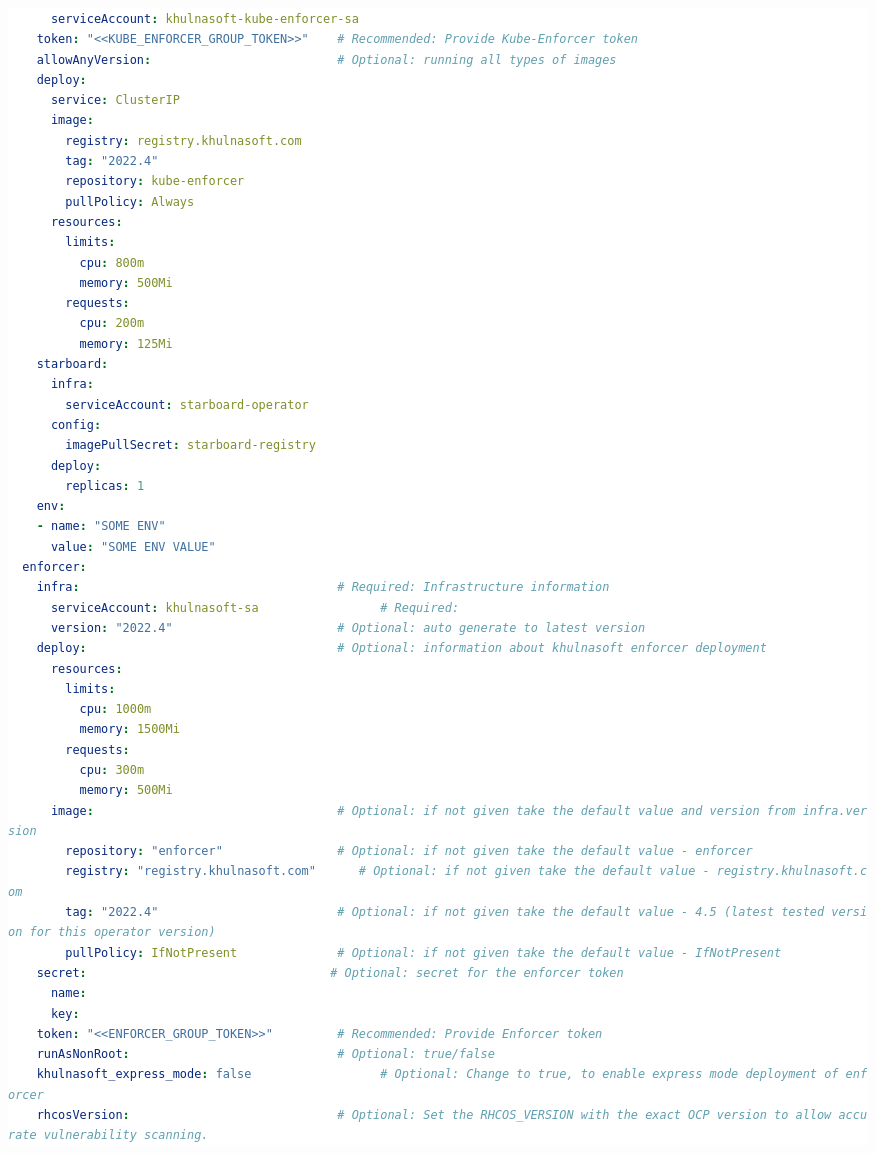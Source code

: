 ```yaml
      serviceAccount: khulnasoft-kube-enforcer-sa
    token: "<<KUBE_ENFORCER_GROUP_TOKEN>>"    # Recommended: Provide Kube-Enforcer token
    allowAnyVersion:                          # Optional: running all types of images
    deploy:
      service: ClusterIP
      image:
        registry: registry.khulnasoft.com
        tag: "2022.4"
        repository: kube-enforcer
        pullPolicy: Always
      resources:
        limits:
          cpu: 800m
          memory: 500Mi
        requests:
          cpu: 200m
          memory: 125Mi
    starboard:
      infra:
        serviceAccount: starboard-operator
      config:
        imagePullSecret: starboard-registry
      deploy:
        replicas: 1
    env:
    - name: "SOME ENV"
      value: "SOME ENV VALUE"
  enforcer:
    infra:                                    # Required: Infrastructure information
      serviceAccount: khulnasoft-sa                 # Required:
      version: "2022.4"                       # Optional: auto generate to latest version
    deploy:                                   # Optional: information about khulnasoft enforcer deployment
      resources:
        limits:
          cpu: 1000m
          memory: 1500Mi
        requests:
          cpu: 300m
          memory: 500Mi
      image:                                  # Optional: if not given take the default value and version from infra.version
        repository: "enforcer"                # Optional: if not given take the default value - enforcer
        registry: "registry.khulnasoft.com"      # Optional: if not given take the default value - registry.khulnasoft.com
        tag: "2022.4"                         # Optional: if not given take the default value - 4.5 (latest tested version for this operator version)
        pullPolicy: IfNotPresent              # Optional: if not given take the default value - IfNotPresent
    secret:                                  # Optional: secret for the enforcer token
      name:
      key:
    token: "<<ENFORCER_GROUP_TOKEN>>"         # Recommended: Provide Enforcer token
    runAsNonRoot:                             # Optional: true/false
    khulnasoft_express_mode: false                  # Optional: Change to true, to enable express mode deployment of enforcer
    rhcosVersion:                             # Optional: Set the RHCOS_VERSION with the exact OCP version to allow accurate vulnerability scanning.
```